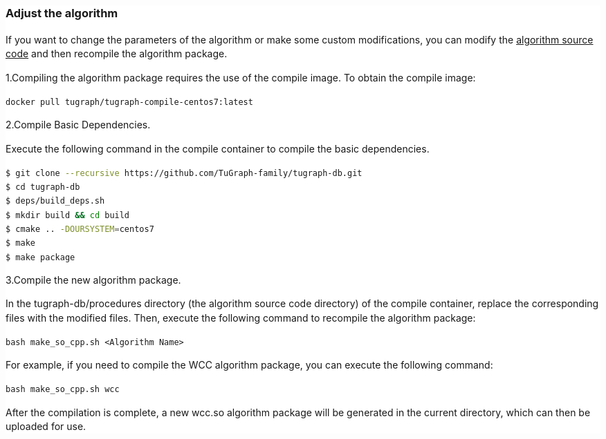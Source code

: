 ### Adjust the algorithm

If you want to change the parameters of the algorithm or make some custom modifications, you can modify the [algorithm source code](https://github.com/TuGraph-family/tugraph-db/tree/master/procedures/algo_cpp) and then recompile the algorithm package.

1.Compiling the algorithm package requires the use of the compile image. To obtain the compile image:

```
docker pull tugraph/tugraph-compile-centos7:latest
```

2.Compile Basic Dependencies.

Execute the following command in the compile container to compile the basic dependencies.

 ```bash
$ git clone --recursive https://github.com/TuGraph-family/tugraph-db.git
$ cd tugraph-db
$ deps/build_deps.sh
$ mkdir build && cd build
$ cmake .. -DOURSYSTEM=centos7
$ make
$ make package
```

3.Compile the new algorithm package.

In the tugraph-db/procedures directory (the algorithm source code directory) of the compile container, replace the corresponding files with the modified files. Then, execute the following command to recompile the algorithm package:

```
bash make_so_cpp.sh <Algorithm Name>
```

For example, if you need to compile the WCC algorithm package, you can execute the following command:

```
bash make_so_cpp.sh wcc
```

After the compilation is complete, a new wcc.so algorithm package will be generated in the current directory, which can then be uploaded for use.

